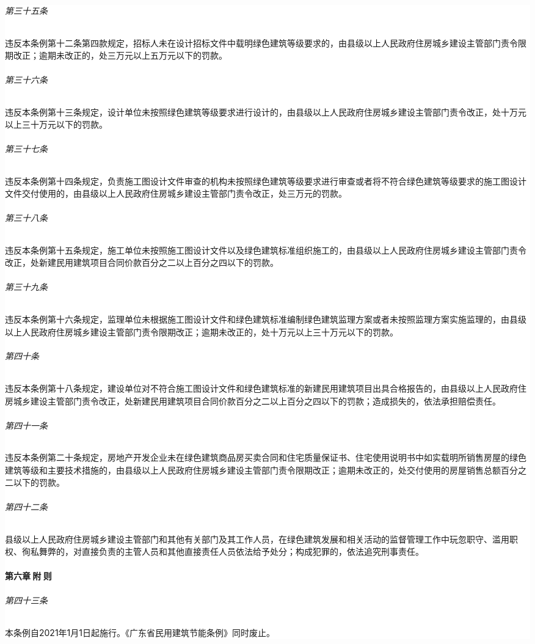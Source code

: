 ###### 第三十五条

违反本条例第十二条第四款规定，招标人未在设计招标文件中载明绿色建筑等级要求的，由县级以上人民政府住房城乡建设主管部门责令限期改正；逾期未改正的，处三万元以上五万元以下的罚款。

###### 第三十六条

违反本条例第十三条规定，设计单位未按照绿色建筑等级要求进行设计的，由县级以上人民政府住房城乡建设主管部门责令改正，处十万元以上三十万元以下的罚款。

###### 第三十七条

违反本条例第十四条规定，负责施工图设计文件审查的机构未按照绿色建筑等级要求进行审查或者将不符合绿色建筑等级要求的施工图设计文件交付使用的，由县级以上人民政府住房城乡建设主管部门责令改正，处三万元的罚款。

###### 第三十八条

违反本条例第十五条规定，施工单位未按照施工图设计文件以及绿色建筑标准组织施工的，由县级以上人民政府住房城乡建设主管部门责令改正，处新建民用建筑项目合同价款百分之二以上百分之四以下的罚款。

###### 第三十九条

违反本条例第十六条规定，监理单位未根据施工图设计文件和绿色建筑标准编制绿色建筑监理方案或者未按照监理方案实施监理的，由县级以上人民政府住房城乡建设主管部门责令限期改正；逾期未改正的，处十万元以上三十万元以下的罚款。

###### 第四十条

违反本条例第十八条规定，建设单位对不符合施工图设计文件和绿色建筑标准的新建民用建筑项目出具合格报告的，由县级以上人民政府住房城乡建设主管部门责令改正，处新建民用建筑项目合同价款百分之二以上百分之四以下的罚款；造成损失的，依法承担赔偿责任。

###### 第四十一条

违反本条例第二十条规定，房地产开发企业未在绿色建筑商品房买卖合同和住宅质量保证书、住宅使用说明书中如实载明所销售房屋的绿色建筑等级和主要技术措施的，由县级以上人民政府住房城乡建设主管部门责令限期改正；逾期未改正的，处交付使用的房屋销售总额百分之二以下的罚款。

###### 第四十二条

县级以上人民政府住房城乡建设主管部门和其他有关部门及其工作人员，在绿色建筑发展和相关活动的监督管理工作中玩忽职守、滥用职权、徇私舞弊的，对直接负责的主管人员和其他直接责任人员依法给予处分；构成犯罪的，依法追究刑事责任。

#### 第六章 附 则

###### 第四十三条

本条例自2021年1月1日起施行。《广东省民用建筑节能条例》同时废止。

